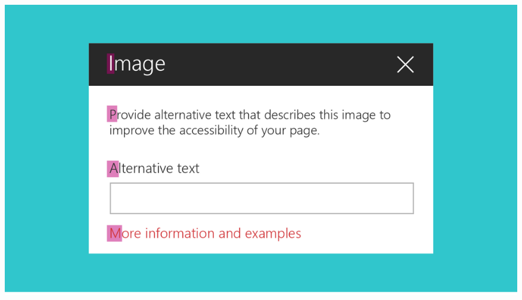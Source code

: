 <span data-ttu-id="a27fd-113">![Изображение веб-части с выделенной капитализацией предложения](../images/design-uitext-01.png)